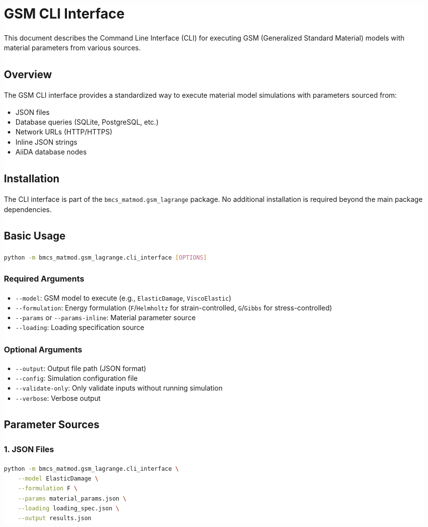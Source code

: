 # GSM CLI Interface

This document describes the Command Line Interface (CLI) for executing GSM (Generalized Standard Material) models with material parameters from various sources.

## Overview

The GSM CLI interface provides a standardized way to execute material model simulations with parameters sourced from:
- JSON files
- Database queries (SQLite, PostgreSQL, etc.)
- Network URLs (HTTP/HTTPS)
- Inline JSON strings
- AiiDA database nodes

## Installation

The CLI interface is part of the `bmcs_matmod.gsm_lagrange` package. No additional installation is required beyond the main package dependencies.

## Basic Usage

```bash
python -m bmcs_matmod.gsm_lagrange.cli_interface [OPTIONS]
```

### Required Arguments

- `--model`: GSM model to execute (e.g., `ElasticDamage`, `ViscoElastic`)
- `--formulation`: Energy formulation (`F`/`Helmholtz` for strain-controlled, `G`/`Gibbs` for stress-controlled)
- `--params` or `--params-inline`: Material parameter source
- `--loading`: Loading specification source

### Optional Arguments

- `--output`: Output file path (JSON format)
- `--config`: Simulation configuration file
- `--validate-only`: Only validate inputs without running simulation
- `--verbose`: Verbose output

## Parameter Sources

### 1. JSON Files

```bash
python -m bmcs_matmod.gsm_lagrange.cli_interface \
    --model ElasticDamage \
    --formulation F \
    --params material_params.json \
    --loading loading_spec.json \
    --output results.json
```
